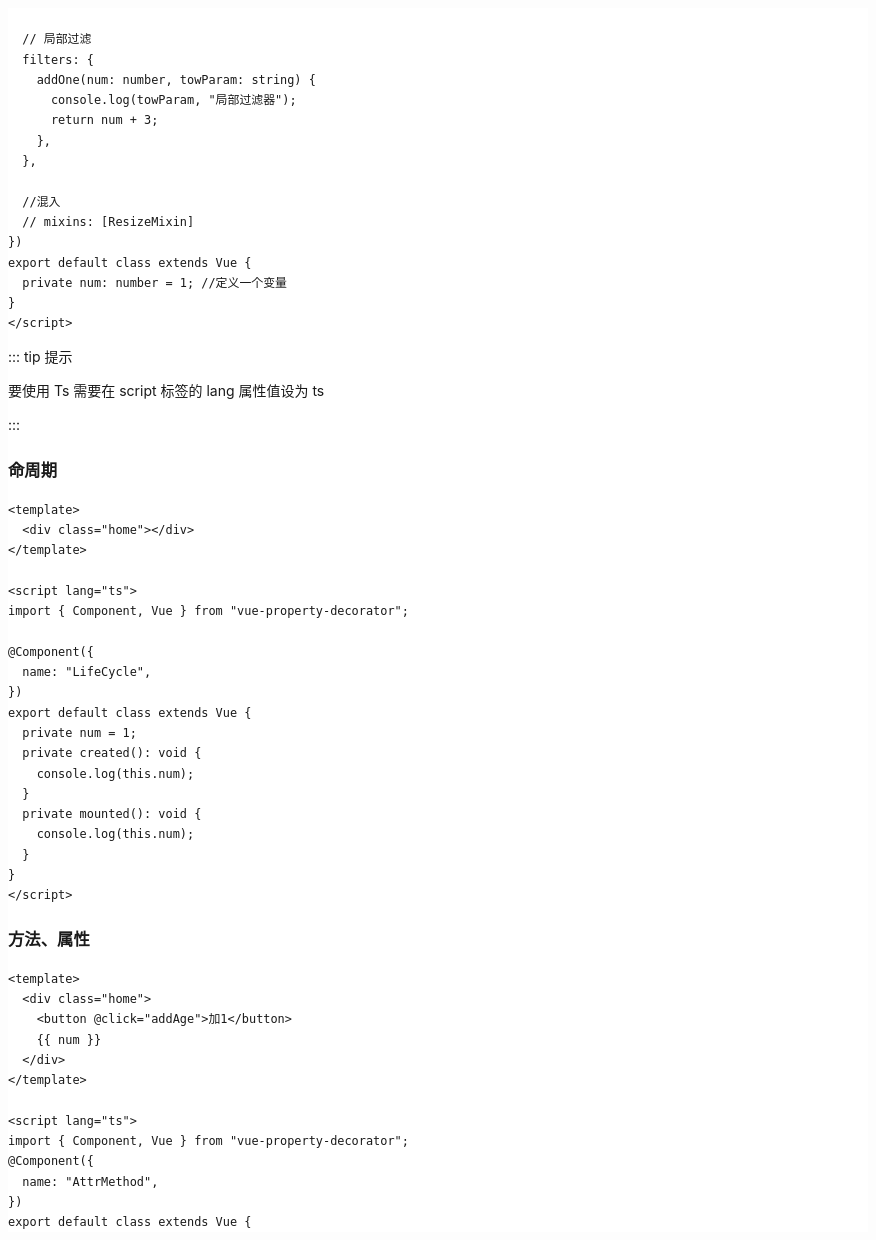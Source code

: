 ```vue

  // 局部过滤
  filters: {
    addOne(num: number, towParam: string) {
      console.log(towParam, "局部过滤器");
      return num + 3;
    },
  },

  //混入
  // mixins: [ResizeMixin]
})
export default class extends Vue {
  private num: number = 1; //定义一个变量
}
</script>
```

::: tip 提示

要使用 Ts 需要在 script 标签的 lang 属性值设为 ts

:::

### 命周期

```vue
<template>
  <div class="home"></div>
</template>

<script lang="ts">
import { Component, Vue } from "vue-property-decorator";

@Component({
  name: "LifeCycle",
})
export default class extends Vue {
  private num = 1;
  private created(): void {
    console.log(this.num);
  }
  private mounted(): void {
    console.log(this.num);
  }
}
</script>
```

### 方法、属性

```vue
<template>
  <div class="home">
    <button @click="addAge">加1</button>
    {{ num }}
  </div>
</template>

<script lang="ts">
import { Component, Vue } from "vue-property-decorator";
@Component({
  name: "AttrMethod",
})
export default class extends Vue {
```